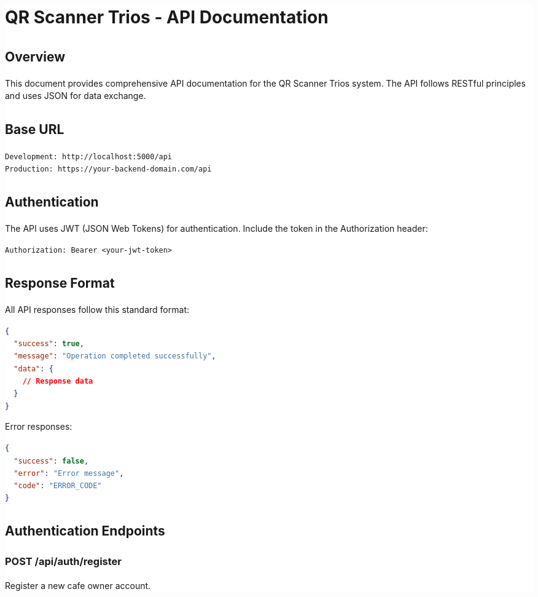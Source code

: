 # QR Scanner Trios - API Documentation

## Overview

This document provides comprehensive API documentation for the QR Scanner Trios system. The API follows RESTful principles and uses JSON for data exchange.

## Base URL

```
Development: http://localhost:5000/api
Production: https://your-backend-domain.com/api
```

## Authentication

The API uses JWT (JSON Web Tokens) for authentication. Include the token in the Authorization header:

```
Authorization: Bearer <your-jwt-token>
```

## Response Format

All API responses follow this standard format:

```json
{
  "success": true,
  "message": "Operation completed successfully",
  "data": {
    // Response data
  }
}
```

Error responses:

```json
{
  "success": false,
  "error": "Error message",
  "code": "ERROR_CODE"
}
```

## Authentication Endpoints

### POST /api/auth/register

Register a new cafe owner account.
